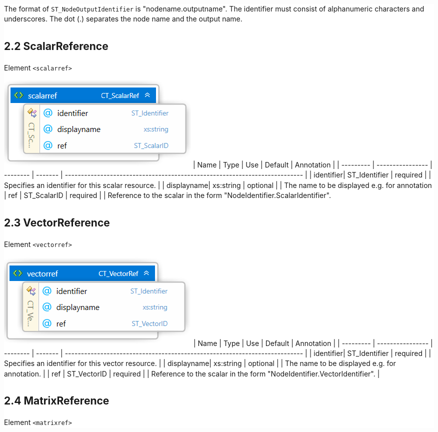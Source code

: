 The format of `ST_NodeOutputIdentifier` is "nodename.outputname". The identifier must consist of alphanumeric characters and underscores. The dot (.) separates the node name and the output name.

## 2.2 ScalarReference

Element `<scalarref>`

![Scalar XML Structure](images/element_scalarreference.png)
| Name      | Type             | Use      | Default | Annotation                                                                 |
| --------- | ---------------- | -------- | ------- | -------------------------------------------------------------------------- |
| identifier| ST_Identifier    | required |         | Specifies an identifier for this scalar resource.                          |
| displayname| xs:string       | optional |         | The name to be displayed e.g. for annotation
| ref       | ST_ScalarID      | required |         | Reference to the scalar in the form "NodeIdentifier.ScalarIdentifier".  

## 2.3 VectorReference

Element `<vectorref>`

![Vector XML Structure](images/element_vectorreference.png)
| Name      | Type             | Use      | Default | Annotation                                                                 |
| --------- | ---------------- | -------- | ------- | -------------------------------------------------------------------------- |
| identifier| ST_Identifier    | required |         | Specifies an identifier for this vector resource.                          |
| displayname| xs:string       | optional |         | The name to be displayed e.g. for annotation. |
| ref       | ST_VectorID      | required |         | Reference to the scalar in the form "NodeIdentifier.VectorIdentifier".   |

## 2.4 MatrixReference

Element `<matrixref>`
